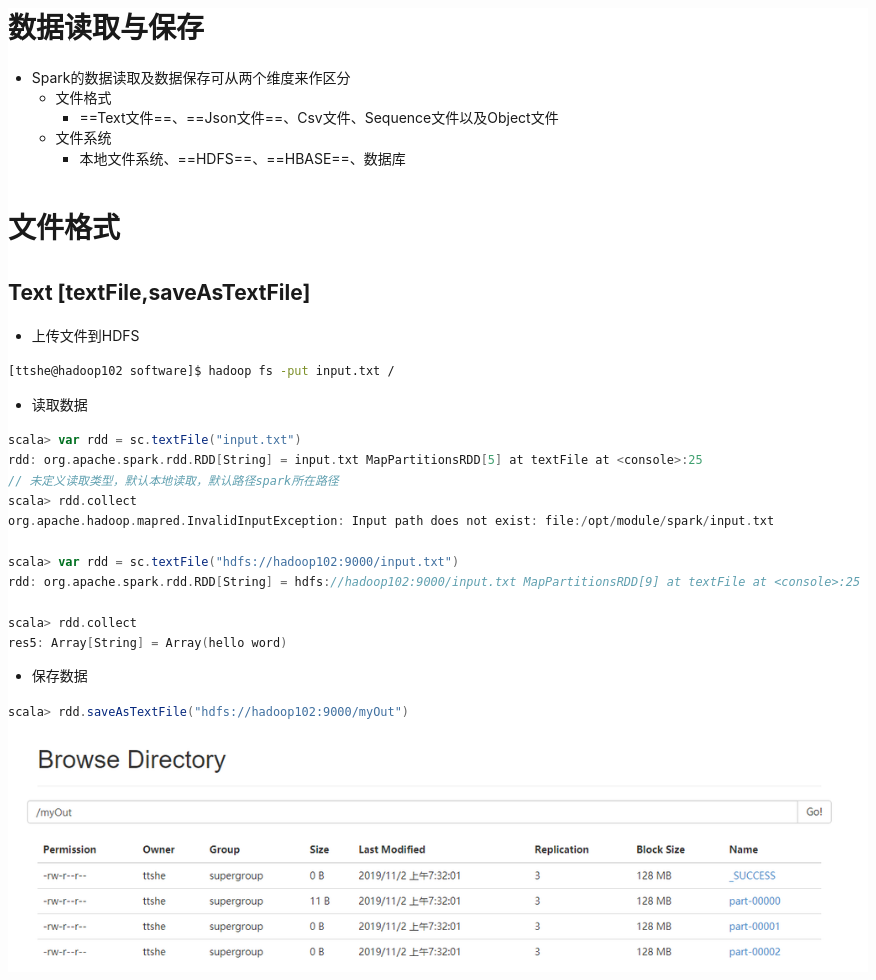 # 数据读取与保存

- Spark的数据读取及数据保存可从两个维度来作区分
  - 文件格式
    - ==Text文件==、==Json文件==、Csv文件、Sequence文件以及Object文件
  - 文件系统
    - 本地文件系统、==HDFS==、==HBASE==、数据库



# 文件格式



## Text [textFile,saveAsTextFile]

- 上传文件到HDFS

```bash
[ttshe@hadoop102 software]$ hadoop fs -put input.txt /
```

- 读取数据

```scala
scala> var rdd = sc.textFile("input.txt")
rdd: org.apache.spark.rdd.RDD[String] = input.txt MapPartitionsRDD[5] at textFile at <console>:25
// 未定义读取类型，默认本地读取，默认路径spark所在路径
scala> rdd.collect
org.apache.hadoop.mapred.InvalidInputException: Input path does not exist: file:/opt/module/spark/input.txt

scala> var rdd = sc.textFile("hdfs://hadoop102:9000/input.txt")
rdd: org.apache.spark.rdd.RDD[String] = hdfs://hadoop102:9000/input.txt MapPartitionsRDD[9] at textFile at <console>:25

scala> rdd.collect
res5: Array[String] = Array(hello word)
```

- 保存数据

```scala
scala> rdd.saveAsTextFile("hdfs://hadoop102:9000/myOut")
```

![](img/65.png) 
